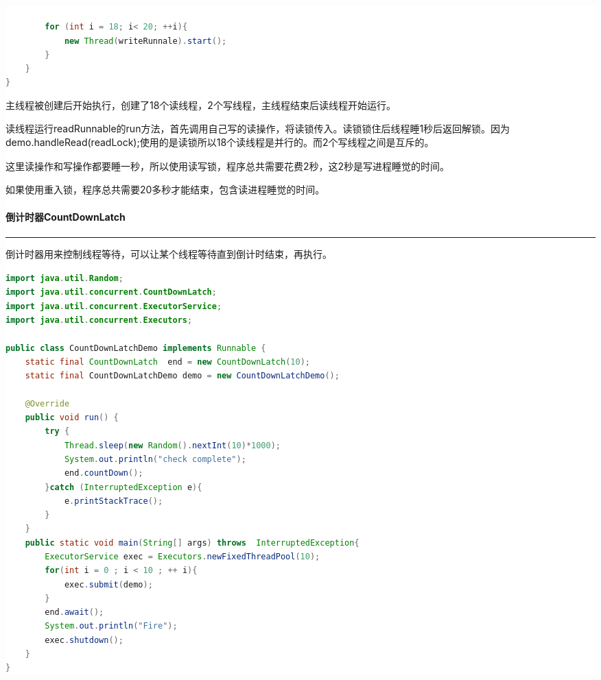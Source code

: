 ```java

        for (int i = 18; i< 20; ++i){
            new Thread(writeRunnale).start();
        }
    }
}
```

主线程被创建后开始执行，创建了18个读线程，2个写线程，主线程结束后读线程开始运行。

读线程运行readRunnable的run方法，首先调用自己写的读操作，将读锁传入。读锁锁住后线程睡1秒后返回解锁。因为demo.handleRead(readLock);使用的是读锁所以18个读线程是并行的。而2个写线程之间是互斥的。

这里读操作和写操作都要睡一秒，所以使用读写锁，程序总共需要花费2秒，这2秒是写进程睡觉的时间。

如果使用重入锁，程序总共需要20多秒才能结束，包含读进程睡觉的时间。

#### 倒计时器CountDownLatch

------

倒计时器用来控制线程等待，可以让某个线程等待直到倒计时结束，再执行。

```java
import java.util.Random;
import java.util.concurrent.CountDownLatch;
import java.util.concurrent.ExecutorService;
import java.util.concurrent.Executors;

public class CountDownLatchDemo implements Runnable {
    static final CountDownLatch  end = new CountDownLatch(10);
    static final CountDownLatchDemo demo = new CountDownLatchDemo();

    @Override
    public void run() {
        try {
            Thread.sleep(new Random().nextInt(10)*1000);
            System.out.println("check complete");
            end.countDown();
        }catch (InterruptedException e){
            e.printStackTrace();
        }
    }
    public static void main(String[] args) throws  InterruptedException{
        ExecutorService exec = Executors.newFixedThreadPool(10);
        for(int i = 0 ; i < 10 ; ++ i){
            exec.submit(demo);
        }
        end.await();
        System.out.println("Fire");
        exec.shutdown();
    }
}
```
